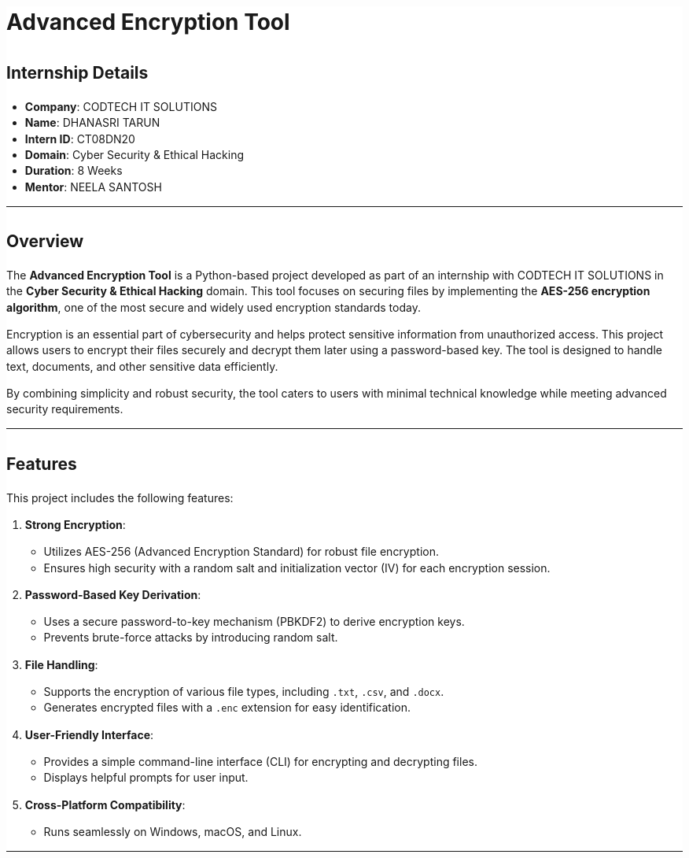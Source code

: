 # Advanced Encryption Tool

## Internship Details
- **Company**: CODTECH IT SOLUTIONS
- **Name**: DHANASRI TARUN
- **Intern ID**: CT08DN20
- **Domain**: Cyber Security & Ethical Hacking
- **Duration**: 8 Weeks
- **Mentor**: NEELA SANTOSH

---

## Overview
The **Advanced Encryption Tool** is a Python-based project developed as part of an internship with CODTECH IT SOLUTIONS in the **Cyber Security & Ethical Hacking** domain. This tool focuses on securing files by implementing the **AES-256 encryption algorithm**, one of the most secure and widely used encryption standards today.

Encryption is an essential part of cybersecurity and helps protect sensitive information from unauthorized access. This project allows users to encrypt their files securely and decrypt them later using a password-based key. The tool is designed to handle text, documents, and other sensitive data efficiently.

By combining simplicity and robust security, the tool caters to users with minimal technical knowledge while meeting advanced security requirements.

---

## Features
This project includes the following features:
1. **Strong Encryption**:
   - Utilizes AES-256 (Advanced Encryption Standard) for robust file encryption.
   - Ensures high security with a random salt and initialization vector (IV) for each encryption session.

2. **Password-Based Key Derivation**:
   - Uses a secure password-to-key mechanism (PBKDF2) to derive encryption keys.
   - Prevents brute-force attacks by introducing random salt.

3. **File Handling**:
   - Supports the encryption of various file types, including `.txt`, `.csv`, and `.docx`.
   - Generates encrypted files with a `.enc` extension for easy identification.

4. **User-Friendly Interface**:
   - Provides a simple command-line interface (CLI) for encrypting and decrypting files.
   - Displays helpful prompts for user input.

5. **Cross-Platform Compatibility**:
   - Runs seamlessly on Windows, macOS, and Linux.

---
